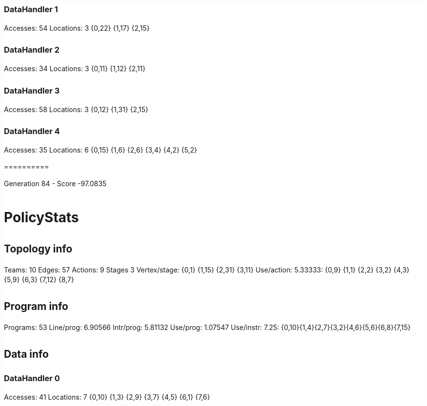 ### DataHandler 1
Accesses:	54
Locations:	3
{0,22} {1,17} {2,15} 

### DataHandler 2
Accesses:	34
Locations:	3
{0,11} {1,12} {2,11} 

### DataHandler 3
Accesses:	58
Locations:	3
{0,12} {1,31} {2,15} 

### DataHandler 4
Accesses:	35
Locations:	6
{0,15} {1,6} {2,6} {3,4} {4,2} {5,2} 


==========

Generation 84 - Score -97.0835

# PolicyStats
## Topology info
Teams:		10
Edges:		57
Actions:	9
Stages		3
Vertex/stage:	{0,1} {1,15} {2,31} {3,11} 
Use/action:	5.33333: {0,9} {1,1} {2,2} {3,2} {4,3} {5,9} {6,3} {7,12} {8,7} 

## Program info
Programs:	53
Line/prog:	6.90566
Intr/prog:	5.81132
Use/prog:	1.07547
Use/instr:	7.25: {0,10}{1,4}{2,7}{3,2}{4,6}{5,6}{6,8}{7,15}

## Data info

### DataHandler 0
Accesses:	41
Locations:	7
{0,10} {1,3} {2,9} {3,7} {4,5} {6,1} {7,6} 

